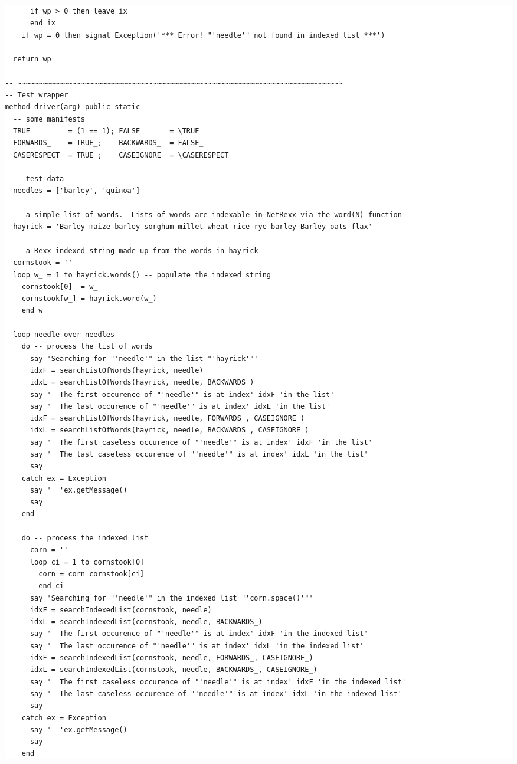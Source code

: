 ```NetRexx
      if wp > 0 then leave ix
      end ix
    if wp = 0 then signal Exception('*** Error! "'needle'" not found in indexed list ***')

  return wp

-- ~~~~~~~~~~~~~~~~~~~~~~~~~~~~~~~~~~~~~~~~~~~~~~~~~~~~~~~~~~~~~~~~~~~~~~~~~~~~~
-- Test wrapper
method driver(arg) public static
  -- some manifests
  TRUE_        = (1 == 1); FALSE_      = \TRUE_
  FORWARDS_    = TRUE_;    BACKWARDS_  = FALSE_
  CASERESPECT_ = TRUE_;    CASEIGNORE_ = \CASERESPECT_
  
  -- test data
  needles = ['barley', 'quinoa']
  
  -- a simple list of words.  Lists of words are indexable in NetRexx via the word(N) function
  hayrick = 'Barley maize barley sorghum millet wheat rice rye barley Barley oats flax'
  
  -- a Rexx indexed string made up from the words in hayrick
  cornstook = ''
  loop w_ = 1 to hayrick.words() -- populate the indexed string
    cornstook[0]  = w_
    cornstook[w_] = hayrick.word(w_)
    end w_
  
  loop needle over needles
    do -- process the list of words
      say 'Searching for "'needle'" in the list "'hayrick'"'
      idxF = searchListOfWords(hayrick, needle)
      idxL = searchListOfWords(hayrick, needle, BACKWARDS_)
      say '  The first occurence of "'needle'" is at index' idxF 'in the list'
      say '  The last occurence of "'needle'" is at index' idxL 'in the list'
      idxF = searchListOfWords(hayrick, needle, FORWARDS_, CASEIGNORE_)
      idxL = searchListOfWords(hayrick, needle, BACKWARDS_, CASEIGNORE_)
      say '  The first caseless occurence of "'needle'" is at index' idxF 'in the list'
      say '  The last caseless occurence of "'needle'" is at index' idxL 'in the list'
      say
    catch ex = Exception
      say '  'ex.getMessage()
      say
    end
  
    do -- process the indexed list
      corn = ''
      loop ci = 1 to cornstook[0]
        corn = corn cornstook[ci]
        end ci
      say 'Searching for "'needle'" in the indexed list "'corn.space()'"'
      idxF = searchIndexedList(cornstook, needle)
      idxL = searchIndexedList(cornstook, needle, BACKWARDS_)
      say '  The first occurence of "'needle'" is at index' idxF 'in the indexed list'
      say '  The last occurence of "'needle'" is at index' idxL 'in the indexed list'
      idxF = searchIndexedList(cornstook, needle, FORWARDS_, CASEIGNORE_)
      idxL = searchIndexedList(cornstook, needle, BACKWARDS_, CASEIGNORE_)
      say '  The first caseless occurence of "'needle'" is at index' idxF 'in the indexed list'
      say '  The last caseless occurence of "'needle'" is at index' idxL 'in the indexed list'
      say
    catch ex = Exception
      say '  'ex.getMessage()
      say
    end
```